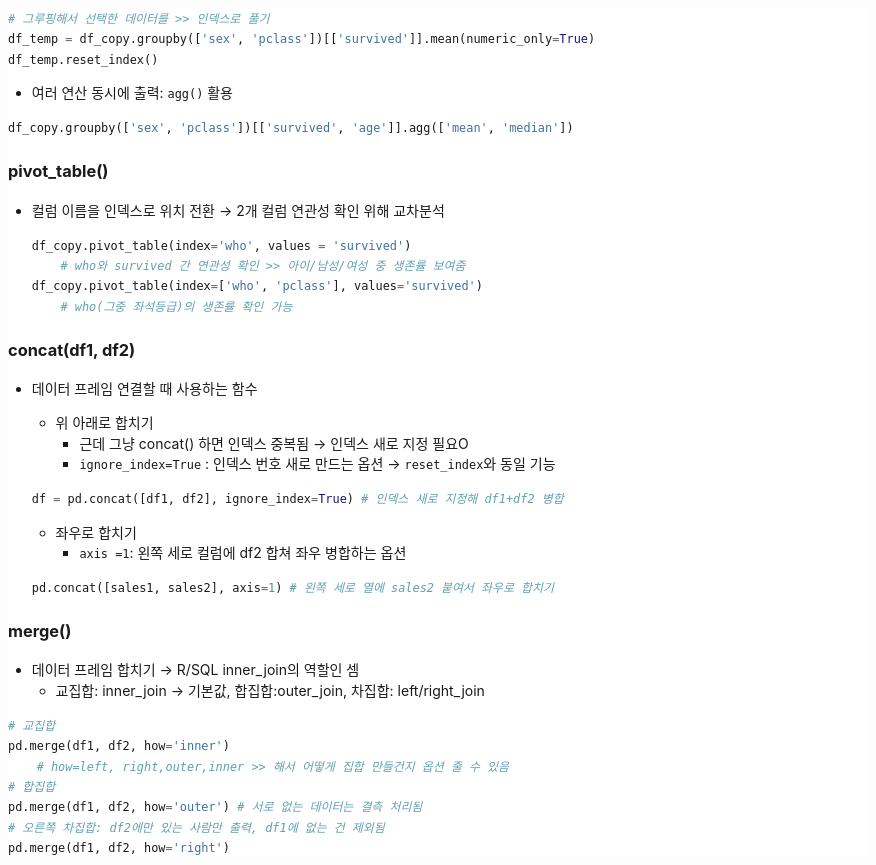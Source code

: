 ```python
# 그루핑해서 선택한 데이터를 >> 인덱스로 풀기
df_temp = df_copy.groupby(['sex', 'pclass'])[['survived']].mean(numeric_only=True)
df_temp.reset_index()
```

- 여러 연산 동시에 출력: `agg()` 활용

```python
df_copy.groupby(['sex', 'pclass'])[['survived', 'age']].agg(['mean', 'median'])
```

### pivot_table()

- 컬럼 이름을 인덱스로 위치 전환 → 2개 컬럼 연관성 확인 위해 교차분석
    
    ```python
    df_copy.pivot_table(index='who', values = 'survived')
    	# who와 survived 간 연관성 확인 >> 아이/남성/여성 중 생존률 보여줌
    df_copy.pivot_table(index=['who', 'pclass'], values='survived')
    	# who(그중 좌석등급)의 생존률 확인 가능
    ```
    

### concat(df1, df2)

- 데이터 프레임 연결할 때 사용하는 함수
    - 위 아래로 합치기
        - 근데 그냥 concat() 하면 인덱스 중복됨 → 인덱스 새로 지정 필요O
        - `ignore_index=True` : 인덱스 번호 새로 만드는 옵션 → `reset_index`와 동일 기능
    
    ```python
    df = pd.concat([df1, df2], ignore_index=True) # 인덱스 새로 지정해 df1+df2 병합
    ```
    
    - 좌우로 합치기
        - `axis =1`: 왼쪽 세로 컬럼에 df2 합쳐 좌우 병합하는 옵션
    
    ```python
    pd.concat([sales1, sales2], axis=1) # 왼쪽 세로 열에 sales2 붙여서 좌우로 합치기
    ```
    

### merge()

- 데이터 프레임 합치기 → R/SQL inner_join의 역할인 셈
    - 교집합: inner_join → 기본값, 합집합:outer_join, 차집합: left/right_join

```python
# 교집합
pd.merge(df1, df2, how='inner')
    # how=left, right,outer,inner >> 해서 어떻게 집합 만들건지 옵션 줄 수 있음
# 합집합
pd.merge(df1, df2, how='outer')	# 서로 없는 데이터는 결측 처리됨
# 오른쪽 차집합: df2에만 있는 사람만 출력, df1에 없는 건 제외됨
pd.merge(df1, df2, how='right')
```
